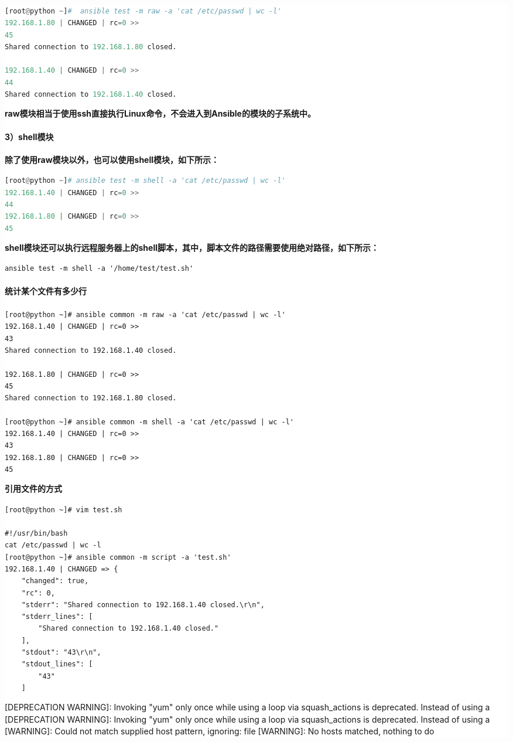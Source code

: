 ```python
[root@python ~]#  ansible test -m raw -a 'cat /etc/passwd | wc -l'
192.168.1.80 | CHANGED | rc=0 >>
45
Shared connection to 192.168.1.80 closed.

192.168.1.40 | CHANGED | rc=0 >>
44
Shared connection to 192.168.1.40 closed.
```

**raw模块相当于使用ssh直接执行Linux命令，不会进入到Ansible的模块的子系统中。**

#### 3）shell模块

**除了使用raw模块以外，也可以使用shell模块，如下所示：**

```python
[root@python ~]# ansible test -m shell -a 'cat /etc/passwd | wc -l'
192.168.1.40 | CHANGED | rc=0 >>
44
192.168.1.80 | CHANGED | rc=0 >>
45
```

**shell模块还可以执行远程服务器上的shell脚本，其中，脚本文件的路径需要使用绝对路径，如下所示：**

```shell
ansible test -m shell -a '/home/test/test.sh'
```

#### 统计某个文件有多少行

```shell
[root@python ~]# ansible common -m raw -a 'cat /etc/passwd | wc -l'
192.168.1.40 | CHANGED | rc=0 >>
43
Shared connection to 192.168.1.40 closed.

192.168.1.80 | CHANGED | rc=0 >>
45
Shared connection to 192.168.1.80 closed.

[root@python ~]# ansible common -m shell -a 'cat /etc/passwd | wc -l'
192.168.1.40 | CHANGED | rc=0 >>
43
192.168.1.80 | CHANGED | rc=0 >>
45
```

**引用文件的方式**

```shell
[root@python ~]# vim test.sh 

#!/usr/bin/bash
cat /etc/passwd | wc -l
[root@python ~]# ansible common -m script -a 'test.sh'
192.168.1.40 | CHANGED => {
    "changed": true, 
    "rc": 0, 
    "stderr": "Shared connection to 192.168.1.40 closed.\r\n", 
    "stderr_lines": [
        "Shared connection to 192.168.1.40 closed."
    ], 
    "stdout": "43\r\n", 
    "stdout_lines": [
        "43"
    ]
```

[DEPRECATION WARNING]: Invoking "yum" only once while using a loop via squash_actions is deprecated. Instead of using a 
[DEPRECATION WARNING]: Invoking "yum" only once while using a loop via squash_actions is deprecated. Instead of using a 
[WARNING]: Could not match supplied host pattern, ignoring: file
[WARNING]: No hosts matched, nothing to do